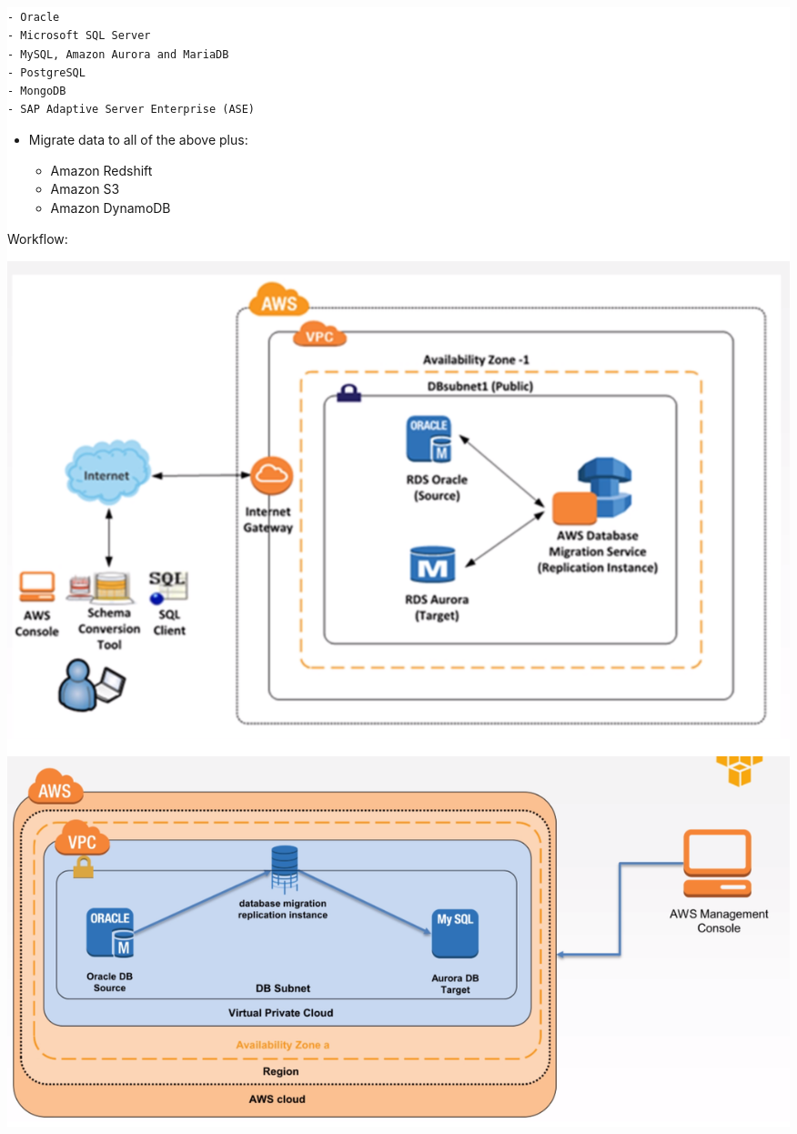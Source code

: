 	- Oracle
	- Microsoft SQL Server
	- MySQL, Amazon Aurora and MariaDB
	- PostgreSQL
	- MongoDB
	- SAP Adaptive Server Enterprise (ASE)

- Migrate data to all of the above plus:

	- Amazon Redshift
	- Amazon S3
	- Amazon DynamoDB

Workflow:

![RDS example 5](./img/rds-ex5.png)

![RDS example 6](./img/rds-ex6.png)
